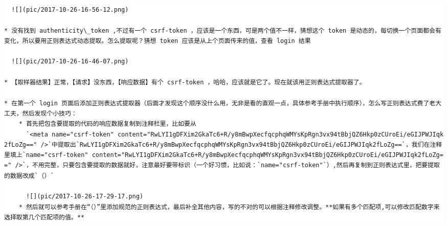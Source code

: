       ![](pic/2017-10-26-16-56-12.png) 

    * 没有找到 authenticity\_token ,不过有一个 csrf-token ，应该是一个东西，可是两个值不一样，猜想这个 token 是动态的，每切换一个页面都会有变化，所以要用正则表达式动态提取。怎么提取呢？猜想 token 应该是从上个页面传来的值，查看 login 结果

      ![](pic/2017-10-26-16-46-07.png)

    * 【取样器结果】正常，【请求】没东西，【响应数据】有个 csrf-token ，哈哈，应该就是它了。现在就该用正则表达式提取器了。

    * 在第一个 login 页面后添加正则表达式提取器（后面才发现这个顺序没什么用，无非是看的直观一点，具体参考手册中执行顺序），怎么写正则表达式费了老大工夫，然后发现个小技巧：
        * 首先把包含要提取的代码的响应数据复制到注释栏里，比如要从
          `<meta name="csrf-token" content="RwLYI1gDFXim2GkaTc6+R/y8mBwpXecfqcphqWMYsKpRgn3vx94tBbjQZ6Hkp0zCUroEi/eGIJPWJIqk2fLoZg==" />`中提取出`RwLYI1gDFXim2GkaTc6+R/y8mBwpXecfqcphqWMYsKpRgn3vx94tBbjQZ6Hkp0zCUroEi/eGIJPWJIqk2fLoZg==`，我们在注释里填上`name="csrf-token" content="RwLYI1gDFXim2GkaTc6+R/y8mBwpXecfqcphqWMYsKpRgn3vx94tBbjQZ6Hkp0zCUroEi/eGIJPWJIqk2fLoZg==" />`，不用完整，只要包含要提取的数据就好，注意最好要带标识（一个好习惯，比如说：`name="csrf-token"`）,然后再复制到正则表达式里，把要提取的数据改成`（）`

          ![](pic/2017-10-26-17-29-17.png)
        * 然后就可以参考手册在“（）”里添加规范的正则表达式，最后补全其他内容，写的不对的可以根据注释修改调整。**如果有多个匹配项,可以修改匹配数字来选择取第几个匹配项的值。**
